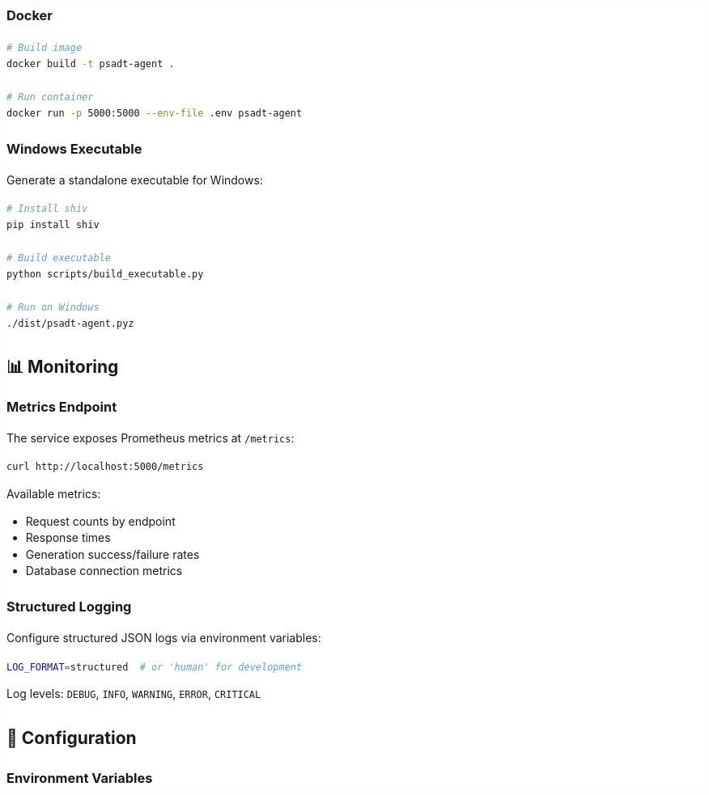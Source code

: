 ### Docker

```bash
# Build image
docker build -t psadt-agent .

# Run container
docker run -p 5000:5000 --env-file .env psadt-agent
```

### Windows Executable

Generate a standalone executable for Windows:

```bash
# Install shiv
pip install shiv

# Build executable
python scripts/build_executable.py

# Run on Windows
./dist/psadt-agent.pyz
```

## 📊 Monitoring

### Metrics Endpoint

The service exposes Prometheus metrics at `/metrics`:

```bash
curl http://localhost:5000/metrics
```

Available metrics:
- Request counts by endpoint
- Response times
- Generation success/failure rates
- Database connection metrics

### Structured Logging

Configure structured JSON logs via environment variables:

```bash
LOG_FORMAT=structured  # or 'human' for development
```

Log levels: `DEBUG`, `INFO`, `WARNING`, `ERROR`, `CRITICAL`

## 🔧 Configuration

### Environment Variables
